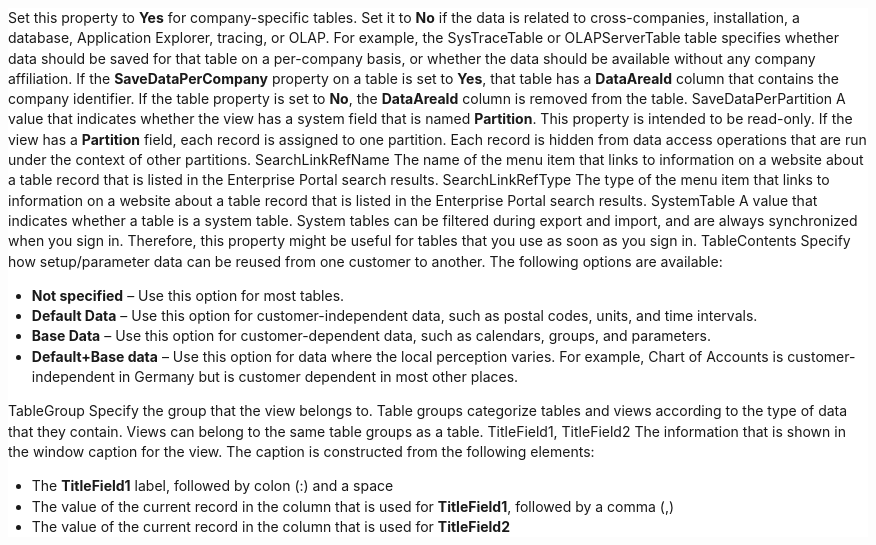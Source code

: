<td>Set this property to <strong>Yes</strong> for company-specific tables. Set it to <strong>No</strong> if the data is related to cross-companies, installation, a database, Application Explorer, tracing, or OLAP. For example, the SysTraceTable or OLAPServerTable table specifies whether data should be saved for that table on a per-company basis, or whether the data should be available without any company affiliation. If the <strong>SaveDataPerCompany</strong> property on a table is set to <strong>Yes</strong>, that table has a <strong>DataAreaId</strong> column that contains the company identifier. If the table property is set to <strong>No</strong>, the <strong>DataAreaId</strong> column is removed from the table.</td>
</tr>
<tr class="even">
<td>SaveDataPerPartition</td>
<td>A value that indicates whether the view has a system field that is named <strong>Partition</strong>. This property is intended to be read-only. If the view has a <strong>Partition</strong> field, each record is assigned to one partition. Each record is hidden from data access operations that are run under the context of other partitions.</td>
</tr>
<tr class="odd">
<td>SearchLinkRefName</td>
<td>The name of the menu item that links to information on a website about a table record that is listed in the Enterprise Portal search results.</td>
</tr>
<tr class="even">
<td>SearchLinkRefType</td>
<td>The type of the menu item that links to information on a website about a table record that is listed in the Enterprise Portal search results.</td>
</tr>
<tr class="odd">
<td>SystemTable</td>
<td>A value that indicates whether a table is a system table. System tables can be filtered during export and import, and are always synchronized when you sign in. Therefore, this property might be useful for tables that you use as soon as you sign in.</td>
</tr>
<tr class="even">
<td>TableContents</td>
<td>Specify how setup/parameter data can be reused from one customer to another. The following options are available:
<ul>
<li><strong>Not specified</strong> – Use this option for most tables.</li>
<li><strong>Default Data</strong> – Use this option for customer-independent data, such as postal codes, units, and time intervals.</li>
<li><strong>Base Data</strong> – Use this option for customer-dependent data, such as calendars, groups, and parameters.</li>
<li><strong>Default+Base data</strong> – Use this option for data where the local perception varies. For example, Chart of Accounts is customer-independent in Germany but is customer dependent in most other places.</li>
</ul></td>
</tr>
<tr class="odd">
<td>TableGroup</td>
<td>Specify the group that the view belongs to. Table groups categorize tables and views according to the type of data that they contain. Views can belong to the same table groups as a table.</td>
</tr>
<tr class="even">
<td>TitleField1, TitleField2</td>
<td>The information that is shown in the window caption for the view. The caption is constructed from the following elements:
<ul>
<li>The <strong>TitleField1</strong> label, followed by colon (:) and a space</li>
<li>The value of the current record in the column that is used for <strong>TitleField1</strong>, followed by a comma (,)</li>
<li>The value of the current record in the column that is used for <strong>TitleField2</strong></li>
</ul></td>
</tr>